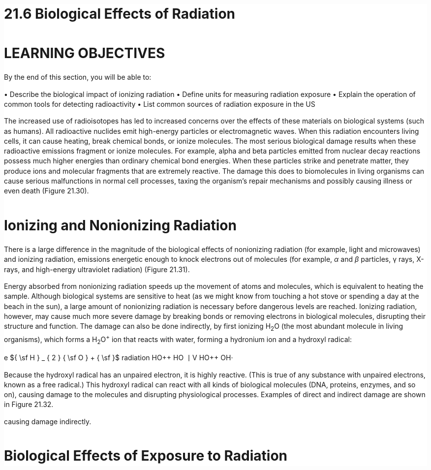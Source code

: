 # 21.6 Biological Effects of Radiation

# LEARNING OBJECTIVES

By the end of this section, you will be able to:

• Describe the biological impact of ionizing radiation • Define units for measuring radiation exposure • Explain the operation of common tools for detecting radioactivity • List common sources of radiation exposure in the US

The increased use of radioisotopes has led to increased concerns over the effects of these materials on biological systems (such as humans). All radioactive nuclides emit high-energy particles or electromagnetic waves. When this radiation encounters living cells, it can cause heating, break chemical bonds, or ionize molecules. The most serious biological damage results when these radioactive emissions fragment or ionize molecules. For example, alpha and beta particles emitted from nuclear decay reactions possess much higher energies than ordinary chemical bond energies. When these particles strike and penetrate matter, they produce ions and molecular fragments that are extremely reactive. The damage this does to biomolecules in living organisms can cause serious malfunctions in normal cell processes, taxing the organism’s repair mechanisms and possibly causing illness or even death (Figure 21.30).

# Ionizing and Nonionizing Radiation

There is a large difference in the magnitude of the biological effects of nonionizing radiation (for example, light and microwaves) and ionizing radiation, emissions energetic enough to knock electrons out of molecules (for example, $\alpha$ and $\beta$ particles, γ rays, X-rays, and high-energy ultraviolet radiation) (Figure 21.31).

Energy absorbed from nonionizing radiation speeds up the movement of atoms and molecules, which is equivalent to heating the sample. Although biological systems are sensitive to heat (as we might know from touching a hot stove or spending a day at the beach in the sun), a large amount of nonionizing radiation is necessary before dangerous levels are reached. Ionizing radiation, however, may cause much more severe damage by breaking bonds or removing electrons in biological molecules, disrupting their structure and function. The damage can also be done indirectly, by first ionizing $\mathrm { H } _ { 2 } \mathrm { O }$ (the most abundant molecule in living organisms), which forms a $\mathrm { H } _ { 2 } \mathrm { O } ^ { + }$ ion that reacts with water, forming a hydronium ion and a hydroxyl radical:

e ${ \sf H } _ { 2 } { \sf O } + { \sf }$ radiation HO++ HO 丨V HO++ OH·

Because the hydroxyl radical has an unpaired electron, it is highly reactive. (This is true of any substance with unpaired electrons, known as a free radical.) This hydroxyl radical can react with all kinds of biological molecules (DNA, proteins, enzymes, and so on), causing damage to the molecules and disrupting physiological processes. Examples of direct and indirect damage are shown in Figure 21.32.

causing damage indirectly.

# Biological Effects of Exposure to Radiation
